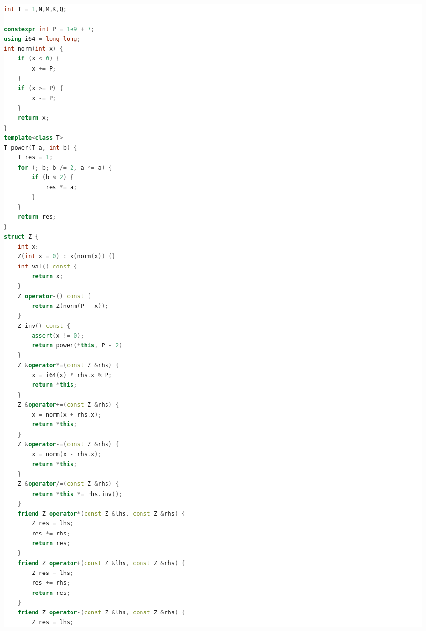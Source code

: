```cpp
int T = 1,N,M,K,Q;

constexpr int P = 1e9 + 7;
using i64 = long long;
int norm(int x) {
    if (x < 0) {
        x += P;
    }
    if (x >= P) {
        x -= P;
    }
    return x;
}
template<class T>
T power(T a, int b) {
    T res = 1;
    for (; b; b /= 2, a *= a) {
        if (b % 2) {
            res *= a;
        }
    }
    return res;
}
struct Z {
    int x;
    Z(int x = 0) : x(norm(x)) {}
    int val() const {
        return x;
    }
    Z operator-() const {
        return Z(norm(P - x));
    }
    Z inv() const {
        assert(x != 0);
        return power(*this, P - 2);
    }
    Z &operator*=(const Z &rhs) {
        x = i64(x) * rhs.x % P;
        return *this;
    }
    Z &operator+=(const Z &rhs) {
        x = norm(x + rhs.x);
        return *this;
    }
    Z &operator-=(const Z &rhs) {
        x = norm(x - rhs.x);
        return *this;
    }
    Z &operator/=(const Z &rhs) {
        return *this *= rhs.inv();
    }
    friend Z operator*(const Z &lhs, const Z &rhs) {
        Z res = lhs;
        res *= rhs;
        return res;
    }
    friend Z operator+(const Z &lhs, const Z &rhs) {
        Z res = lhs;
        res += rhs;
        return res;
    }
    friend Z operator-(const Z &lhs, const Z &rhs) {
        Z res = lhs;
```